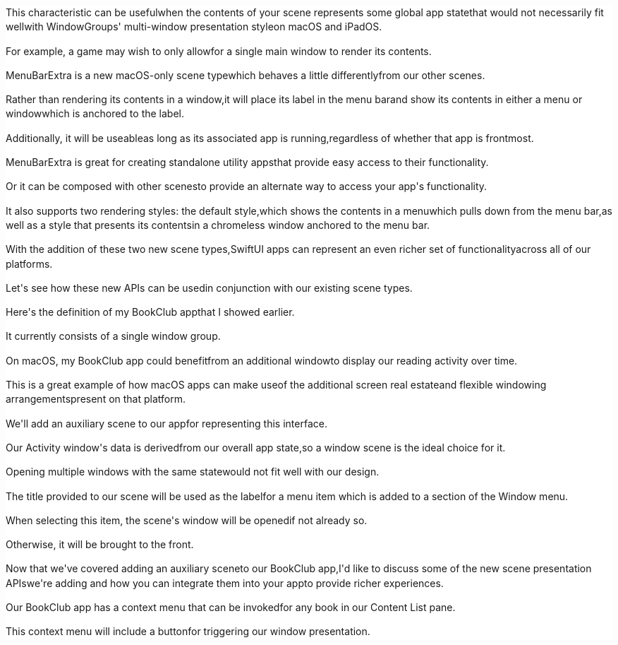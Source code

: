 This characteristic can be usefulwhen the contents of your scene represents some global app statethat would not necessarily fit wellwith WindowGroups' multi-window presentation styleon macOS and iPadOS.

For example, a game may wish to only allowfor a single main window to render its contents.

MenuBarExtra is a new macOS-only scene typewhich behaves a little differentlyfrom our other scenes.

Rather than rendering its contents in a window,it will place its label in the menu barand show its contents in either a menu or windowwhich is anchored to the label.

Additionally, it will be useableas long as its associated app is running,regardless of whether that app is frontmost.

MenuBarExtra is great for creating standalone utility appsthat provide easy access to their functionality.

Or it can be composed with other scenesto provide an alternate way to access your app's functionality.

It also supports two rendering styles: the default style,which shows the contents in a menuwhich pulls down from the menu bar,as well as a style that presents its contentsin a chromeless window anchored to the menu bar.

With the addition of these two new scene types,SwiftUI apps can represent an even richer set of functionalityacross all of our platforms.

Let's see how these new APIs can be usedin conjunction with our existing scene types.

Here's the definition of my BookClub appthat I showed earlier.

It currently consists of a single window group.

On macOS, my BookClub app could benefitfrom an additional windowto display our reading activity over time.

This is a great example of how macOS apps can make useof the additional screen real estateand flexible windowing arrangementspresent on that platform.

We'll add an auxiliary scene to our appfor representing this interface.

Our Activity window's data is derivedfrom our overall app state,so a window scene is the ideal choice for it.

Opening multiple windows with the same statewould not fit well with our design.

The title provided to our scene will be used as the labelfor a menu item which is added to a section of the Window menu.

When selecting this item, the scene's window will be openedif not already so.

Otherwise, it will be brought to the front.

Now that we've covered adding an auxiliary sceneto our BookClub app,I'd like to discuss some of the new scene presentation APIswe're adding and how you can integrate them into your appto provide richer experiences.

Our BookClub app has a context menu that can be invokedfor any book in our Content List pane.

This context menu will include a buttonfor triggering our window presentation.
